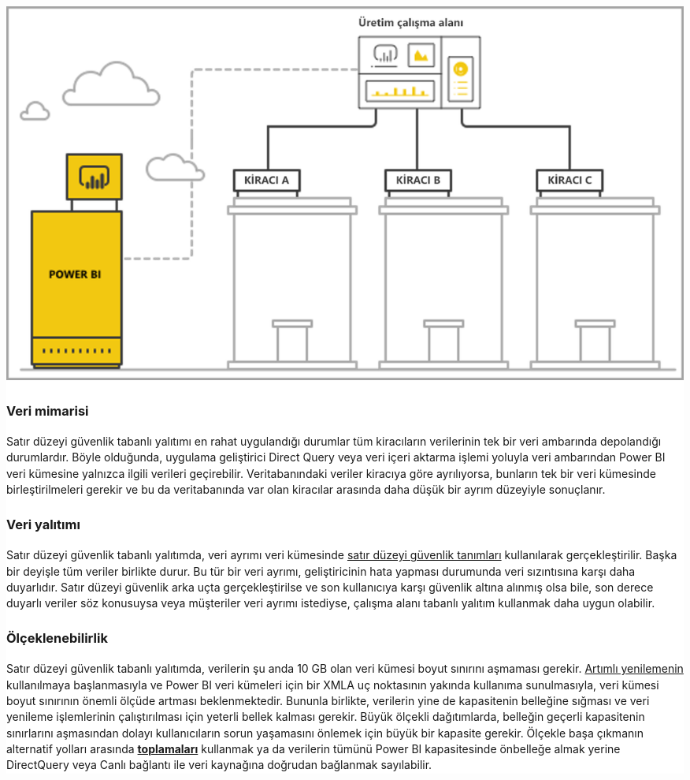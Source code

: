 ![Satır düzeyi güvenlik](media/multi-tenant-saas/multi-tenant-saas-rls.png)

### <a name="data-architecture"></a>Veri mimarisi

Satır düzeyi güvenlik tabanlı yalıtımı en rahat uygulandığı durumlar tüm kiracıların verilerinin tek bir veri ambarında depolandığı durumlardır. Böyle olduğunda, uygulama geliştirici Direct Query veya veri içeri aktarma işlemi yoluyla veri ambarından Power BI veri kümesine yalnızca ilgili verileri geçirebilir. Veritabanındaki veriler kiracıya göre ayrılıyorsa, bunların tek bir veri kümesinde birleştirilmeleri gerekir ve bu da veritabanında var olan kiracılar arasında daha düşük bir ayrım düzeyiyle sonuçlanır.

### <a name="data-isolation"></a>Veri yalıtımı

Satır düzeyi güvenlik tabanlı yalıtımda, veri ayrımı veri kümesinde [satır düzeyi güvenlik tanımları](embedded-row-level-security.md) kullanılarak gerçekleştirilir. Başka bir deyişle tüm veriler birlikte durur. Bu tür bir veri ayrımı, geliştiricinin hata yapması durumunda veri sızıntısına karşı daha duyarlıdır. Satır düzeyi güvenlik arka uçta gerçekleştirilse ve son kullanıcıya karşı güvenlik altına alınmış olsa bile, son derece duyarlı veriler söz konusuysa veya müşteriler veri ayrımı istediyse, çalışma alanı tabanlı yalıtım kullanmak daha uygun olabilir.

### <a name="scalability"></a>Ölçeklenebilirlik

Satır düzeyi güvenlik tabanlı yalıtımda, verilerin şu anda 10 GB olan veri kümesi boyut sınırını aşmaması gerekir. [Artımlı yenilemenin](../service-premium-incremental-refresh.md) kullanılmaya başlanmasıyla ve Power BI veri kümeleri için bir XMLA uç noktasının yakında kullanıma sunulmasıyla, veri kümesi boyut sınırının önemli ölçüde artması beklenmektedir. Bununla birlikte, verilerin yine de kapasitenin belleğine sığması ve veri yenileme işlemlerinin çalıştırılması için yeterli bellek kalması gerekir. Büyük ölçekli dağıtımlarda, belleğin geçerli kapasitenin sınırlarını aşmasından dolayı kullanıcıların sorun yaşamasını önlemek için büyük bir kapasite gerekir. Ölçekle başa çıkmanın alternatif yolları arasında **[toplamaları](../desktop-aggregations.md)** kullanmak ya da verilerin tümünü Power BI kapasitesinde önbelleğe almak yerine DirectQuery veya Canlı bağlantı ile veri kaynağına doğrudan bağlanmak sayılabilir.
